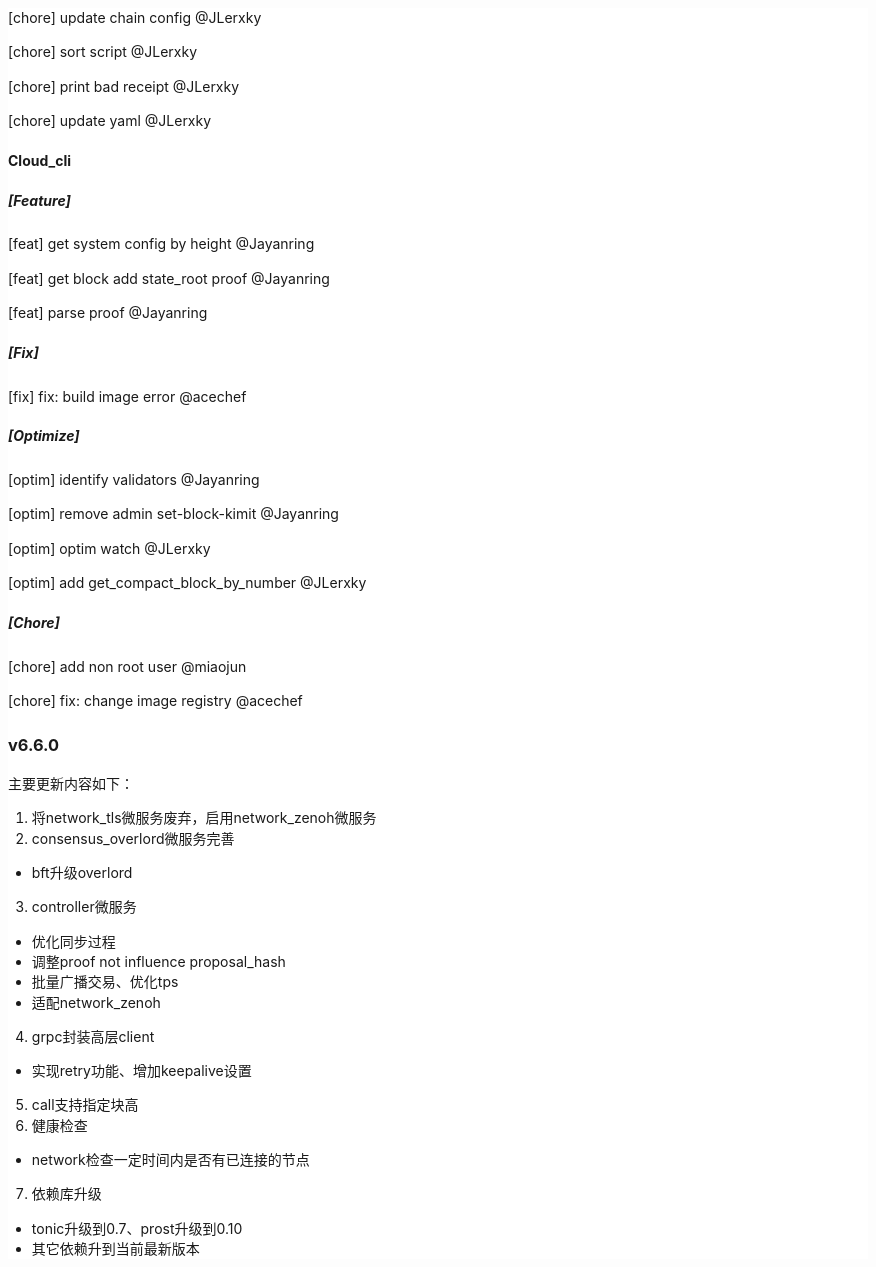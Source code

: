 [chore] update chain config @JLerxky

[chore] sort script @JLerxky

[chore] print bad receipt @JLerxky

[chore] update yaml @JLerxky

#### Cloud_cli

##### [Feature]

[feat] get system config by height @Jayanring

[feat] get block add state_root proof @Jayanring

[feat] parse proof @Jayanring

##### [Fix]

[fix] fix: build image error @acechef

##### [Optimize]

[optim] identify validators @Jayanring

[optim] remove admin set-block-kimit @Jayanring

[optim] optim watch @JLerxky

[optim] add get_compact_block_by_number @JLerxky

##### [Chore]

[chore] add non root user @miaojun

[chore] fix: change image registry @acechef

### v6.6.0

主要更新内容如下：
1. 将network_tls微服务废弃，启用network_zenoh微服务
2. consensus_overlord微服务完善
  - bft升级overlord
3. controller微服务
  - 优化同步过程
  - 调整proof not influence proposal_hash
  - 批量广播交易、优化tps
  - 适配network_zenoh
4. grpc封装高层client
  - 实现retry功能、增加keepalive设置
5. call支持指定块高
6. 健康检查
  - network检查一定时间内是否有已连接的节点
7. 依赖库升级
  - tonic升级到0.7、prost升级到0.10
  - 其它依赖升到当前最新版本
